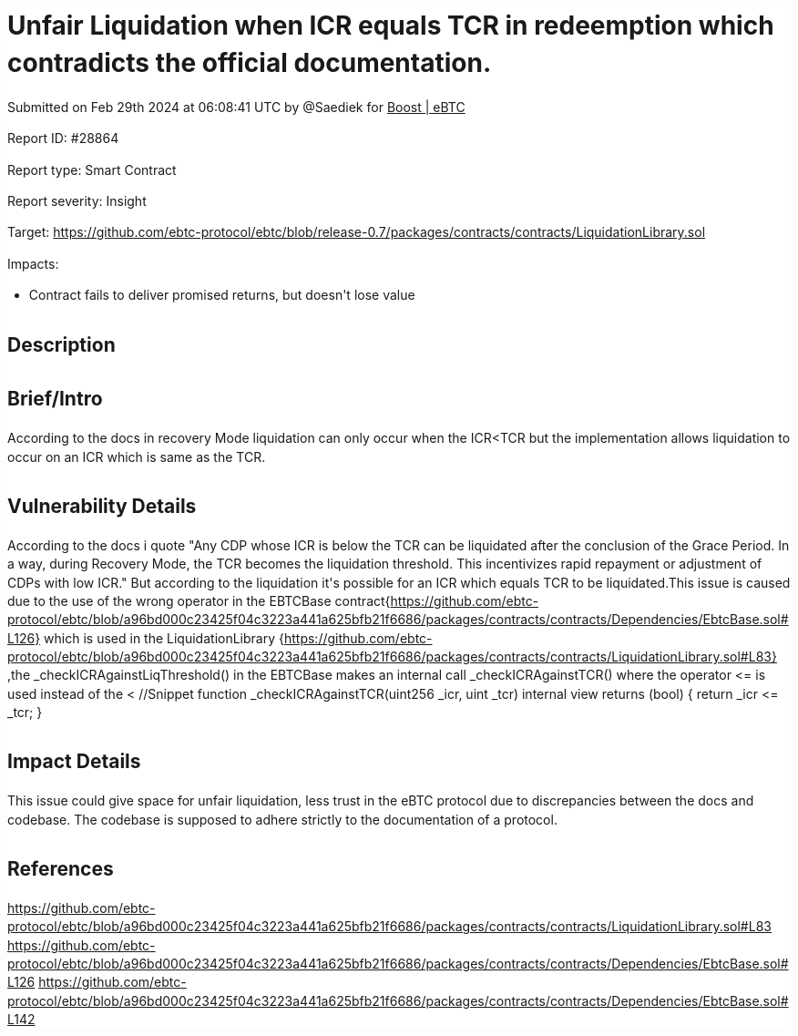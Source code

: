 
# Unfair Liquidation when ICR equals TCR in redeemption which contradicts the official documentation.

Submitted on Feb 29th 2024 at 06:08:41 UTC by @Saediek for [Boost | eBTC](https://immunefi.com/bounty/ebtc-boost/)

Report ID: #28864

Report type: Smart Contract

Report severity: Insight

Target: https://github.com/ebtc-protocol/ebtc/blob/release-0.7/packages/contracts/contracts/LiquidationLibrary.sol

Impacts:
- Contract fails to deliver promised returns, but doesn't lose value

## Description
## Brief/Intro
According to the docs in recovery Mode liquidation can only occur when the ICR<TCR but the implementation allows liquidation to occur on an ICR which is same as the TCR.

## Vulnerability Details
According to the docs i quote "Any CDP whose ICR is below the TCR can be liquidated after the conclusion of the Grace Period. In a way, during Recovery Mode, the TCR becomes the liquidation threshold. This incentivizes rapid repayment or adjustment of CDPs with low ICR."
But according to the liquidation it's possible for an ICR which equals TCR to be liquidated.This issue is caused due to the use of the wrong operator in the EBTCBase contract{https://github.com/ebtc-protocol/ebtc/blob/a96bd000c23425f04c3223a441a625bfb21f6686/packages/contracts/contracts/Dependencies/EbtcBase.sol#L126} which is used in the LiquidationLibrary {https://github.com/ebtc-protocol/ebtc/blob/a96bd000c23425f04c3223a441a625bfb21f6686/packages/contracts/contracts/LiquidationLibrary.sol#L83} ,the _checkICRAgainstLiqThreshold() in the EBTCBase makes an internal call 
    _checkICRAgainstTCR()  where the operator <= is used instead of the <
//Snippet
   function _checkICRAgainstTCR(uint256 _icr, uint _tcr) internal view returns (bool) {
        return _icr <= _tcr;
    }

## Impact Details
This issue could give space for unfair liquidation, less trust in the eBTC protocol due to discrepancies between the docs and codebase. The codebase is supposed to adhere strictly to the documentation of a protocol.

## References
https://github.com/ebtc-protocol/ebtc/blob/a96bd000c23425f04c3223a441a625bfb21f6686/packages/contracts/contracts/LiquidationLibrary.sol#L83
https://github.com/ebtc-protocol/ebtc/blob/a96bd000c23425f04c3223a441a625bfb21f6686/packages/contracts/contracts/Dependencies/EbtcBase.sol#L126
https://github.com/ebtc-protocol/ebtc/blob/a96bd000c23425f04c3223a441a625bfb21f6686/packages/contracts/contracts/Dependencies/EbtcBase.sol#L142
